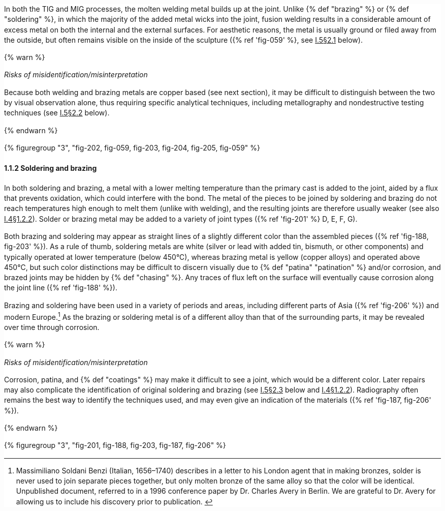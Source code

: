 In both the TIG and MIG processes, the molten welding metal builds up at the joint. Unlike {% def "brazing" %} or {% def "soldering" %}, in which the majority of the added metal wicks into the joint, fusion welding results in a considerable amount of excess metal on both the internal and the external surfaces. For aesthetic reasons, the metal is usually ground or filed away from the outside, but often remains visible on the inside of the sculpture ({% ref 'fig-059' %}, see [I.5§2.1](/vol-1/5/#S2.1) below).

{% warn %}

*Risks of misidentification/misinterpretation*

Because both welding and brazing metals are copper based (see next section), it may be difficult to distinguish between the two by visual observation alone, thus requiring specific analytical techniques, including metallography and nondestructive testing techniques (see [I.5§2.2](/vol-1/5/#S2.2) below).

{% endwarn %}

{% figuregroup "3", "fig-202, fig-059, fig-203, fig-204, fig-205, fig-059" %}

</section>
<section id="S1.1.2">

#### 1.1.2 Soldering and brazing

In both soldering and brazing, a metal with a lower melting temperature than the primary cast is added to the joint, aided by a flux that prevents oxidation, which could interfere with the bond. The metal of the pieces to be joined by soldering and brazing do not reach temperatures high enough to melt them (unlike with welding), and the resulting joints are therefore usually weaker (see also [I.4§1.2.2](/vol-1/4/#S1.2.2)). Solder or brazing metal may be added to a variety of joint types ({% ref 'fig-201' %} D, E, F, G).

Both brazing and soldering may appear as straight lines of a slightly different color than the assembled pieces ({% ref 'fig-188, fig-203' %}). As a rule of thumb, soldering metals are white (silver or lead with added tin, bismuth, or other components) and typically operated at lower temperature (below 450°C), whereas brazing metal is yellow (copper alloys) and operated above 450°C, but such color distinctions may be difficult to discern visually due to {% def "patina" "patination" %} and/or corrosion, and brazed joints may be hidden by {% def "chasing" %}. Any traces of flux left on the surface will eventually cause corrosion along the joint line ({% ref 'fig-188' %}).

Brazing and soldering have been used in a variety of periods and areas, including different parts of Asia ({% ref 'fig-206' %}) and modern Europe.[^6] As the brazing or soldering metal is of a different alloy than that of the surrounding parts, it may be revealed over time through corrosion.

{% warn %}

*Risks of misidentification/misinterpretation*

Corrosion, patina, and {% def "coatings" %} may make it difficult to see a joint, which would be a different color. Later repairs may also complicate the identification of original soldering and brazing (see [I.5§2.3](/vol-1/5/#S2.3) below and [I.4§1.2.2](/vol-1/4/#S1.2.2)). Radiography often remains the best way to identify the techniques used, and may even give an indication of the materials ({% ref 'fig-187, fig-206' %}).

{% endwarn %}

{% figuregroup "3", "fig-201, fig-188, fig-203, fig-187, fig-206" %}


[^1]: Separate casting may be part of serial production systems, as seen in a number of cultures, including Khmer Angkorian period ({% cite "Bourgarit et al. 2003" %}), and nineteenth-century bronze {% def "editions" %} in France ({% cite "Lebon 2003" %}, 45). It can also be used to allow iconographic flexibility, as seen for example with Roman imperial statuettes ({% cite "Hill 1982" %}, kindly advised by S. Descamps) and in sculptures by Hubert Le Sueur (French, ca. 1580–1658) and contemporaries, whose small equestrian sculptures had interchangeable heads (see for example {% cite "Evelyn 2000" %}, 144–45; {% cite "Leithe-Jasper 1986" %}, 246–53, cat. nos. 66a and b [Manfred Leithe-Jasper]).
[^2]: {% cite "Haynes 1992" %}, 95; {% cite "Descamps-Lequime and Mille 2017" %}.
[^3]: For instance, Vannoccio Biringuccio (Italian, 1480–1539) describes such a process for repairing cracks in bells ({% cite "Biringuccio [1540] 1990" %}, book VI, ch. 15, 275–77).
[^4]: {% cite "Carlisle 2005" %}, 365.
[^5]: {% cite "Formigli 1984" %}; {% cite "Descamps-Lequime and Mille 2017" %}.
[^6]: Massimiliano Soldani Benzi (Italian, 1656–1740) describes in a letter to his London agent that in making bronzes, solder is never used to join separate pieces together, but only molten bronze of the same alloy so that the color will be identical. Unpublished document, referred to in a 1996 conference paper by Dr. Charles Avery in Berlin. We are grateful to Dr. Avery for allowing us to include his discovery prior to publication. 
[^7]: {% cite "Pope and Gettens 1969" %}, 212–17.
[^8]: One example is Leone Leoni’s (Italian, 1509–1590) fabulous sculpture of Charles V and the Fury (1551–55) in the Museo del Prado, Madrid, whose armor can be taken off, revealing the nude king.
[^9]: See {% cite "Suverkrop 1912" %}, 928.
[^10]: See for example the *Piombino Apollo* (Greek, 120–100 BC, H: 115.5 cm, Musée du Louvre, inv. Br2). The weld joint between the legs and the body is so perfect that despite thorough examination (X-radiography, endoscopy, phased-array ultrasonic testing), it was only revealed at one small area, namely a platform joint between the two legs. Based on this observation, either each leg was cast separately, or one or the other leg was cast separately and joined to the body ({% cite "Mille and Descamps-Lequime 2017" %}, figs. 42.5, 42.7).
[^11]: For example, traditional X-radiography showed the presence of an increased flow of metal on the interior of the neck area of a thirteenth-century Khmer sculpture depicting Seated Brahma, now in the collection of the Walters Art Museum, Baltimore (inv. 54.2734, H. 29.5 cm). This could be interpreted as the thickening that occurs in a wax casting model when a separately cast head is attached to the body using a wax-to-wax joint. However, examination of sequential images in a CT scan showing the neck in profile and face-on revealed a thickness of metal across the interior of the neck and extensive metal flow along the armature extending into the body, implying a cast-on technique was used to cast the head onto an already-cast body ({% ref 'fig-232' %}). This was then verified via an X-ray fluorescence spectroscopy (XRF) scan across the joint ({% cite "Lauffenburger, Strahan, and Gates 2016" %}, 33).
[^12]: For example, all ancient large bronzes studied to date have been shown to be cast in sections and assembled ({% cite "Mille 2017" %}). Early Italian Renaissance large bronzes were also cast in sections, but a number of Renaissance bronzes from Italy and France were cast in one pour, without any assembly; see for example {% cite "Bourgarit et al. 2014" %}. For a summary of attitudes toward the single pour see {% cite "Motture 2019" %}, 227–28, with references.
[^13]: {% cite "Descamps-Lequime and Mille 2017" %}. In addition, a typology has been set up for the oval-shape variant (welding in basins) of flow fusion welding ({% cite "Azéma 2013" %}, 140; {% cite "Azéma et al. 2017" %}). The distinguishing features include the way the sections to be welded are prepared, and whether the welding is superficial or goes through the entire thickness of the metal wall. It is not yet clear if these variants have a chronological significance. Hopefully, this typological approach will be extended to objects from other periods and/or geographical areas, for example Asian bronzes.
[^14]: {% cite "Stone 2006" %}; {% cite "Smith 2008b" %}; {% cite "Smith 2013" %}.
[^15]: {% cite "Formigli 1984" %}; {% cite "Descamps-Lequime and Mille 2017" %}.